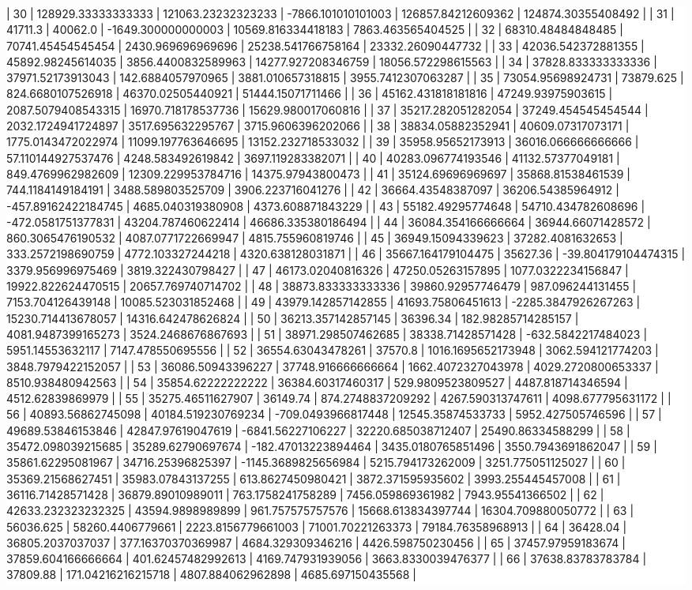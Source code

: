 | 30 | 128929.33333333333 | 121063.23232323233 | -7866.101010101003 | 126857.84212609362 | 124874.30355408492 |
| 31 | 41711.3 | 40062.0 | -1649.300000000003 | 10569.816334418183 | 7863.463565404525 |
| 32 | 68310.48484848485 | 70741.45454545454 | 2430.969696969696 | 25238.541766758164 | 23332.26090447732 |
| 33 | 42036.542372881355 | 45892.98245614035 | 3856.4400832589963 | 14277.927208346759 | 18056.572298615563 |
| 34 | 37828.833333333336 | 37971.52173913043 | 142.6884057970965 | 3881.010657318815 | 3955.7412307063287 |
| 35 | 73054.95698924731 | 73879.625 | 824.6680107526918 | 46370.02505440921 | 51444.15071711466 |
| 36 | 45162.431818181816 | 47249.93975903615 | 2087.5079408543315 | 16970.718178537736 | 15629.980017060816 |
| 37 | 35217.282051282054 | 37249.454545454544 | 2032.1724941724897 | 3517.695632295767 | 3715.9606396202066 |
| 38 | 38834.05882352941 | 40609.07317073171 | 1775.0143472022974 | 11099.197763646695 | 13152.232718533032 |
| 39 | 35958.95652173913 | 36016.066666666666 | 57.110144927537476 | 4248.583492619842 | 3697.119283382071 |
| 40 | 40283.096774193546 | 41132.57377049181 | 849.4769962982609 | 12309.229953784716 | 14375.97943800473 |
| 41 | 35124.69696969697 | 35868.81538461539 | 744.1184149184191 | 3488.589803525709 | 3906.223716041276 |
| 42 | 36664.43548387097 | 36206.54385964912 | -457.89162422184745 | 4685.040319380908 | 4373.608871843229 |
| 43 | 55182.49295774648 | 54710.434782608696 | -472.0581751377831 | 43204.787460622414 | 46686.335380186494 |
| 44 | 36084.354166666664 | 36944.66071428572 | 860.3065476190532 | 4087.0771722669947 | 4815.755960819746 |
| 45 | 36949.15094339623 | 37282.4081632653 | 333.2572198690759 | 4772.103327244218 | 4320.638128031871 |
| 46 | 35667.164179104475 | 35627.36 | -39.804179104474315 | 3379.956996975469 | 3819.322430798427 |
| 47 | 46173.02040816326 | 47250.05263157895 | 1077.0322234156847 | 19922.822624470515 | 20657.769740714702 |
| 48 | 38873.833333333336 | 39860.92957746479 | 987.096244131455 | 7153.704126439148 | 10085.523031852468 |
| 49 | 43979.142857142855 | 41693.75806451613 | -2285.3847926267263 | 15230.714413678057 | 14316.642478626824 |
| 50 | 36213.357142857145 | 36396.34 | 182.98285714285157 | 4081.9487399165273 | 3524.2468676867693 |
| 51 | 38971.298507462685 | 38338.71428571428 | -632.5842217484023 | 5951.14553632117 | 7147.478550695556 |
| 52 | 36554.63043478261 | 37570.8 | 1016.1695652173948 | 3062.594121774203 | 3848.7979422152057 |
| 53 | 36086.50943396227 | 37748.916666666664 | 1662.4072327043978 | 4029.2720800653337 | 8510.938480942563 |
| 54 | 35854.62222222222 | 36384.60317460317 | 529.9809523809527 | 4487.818714346594 | 4512.62839869979 |
| 55 | 35275.46511627907 | 36149.74 | 874.2748837209292 | 4267.590313747611 | 4098.677795631172 |
| 56 | 40893.56862745098 | 40184.519230769234 | -709.0493966817448 | 12545.35874533733 | 5952.427505746596 |
| 57 | 49689.53846153846 | 42847.97619047619 | -6841.56227106227 | 32220.685038712407 | 25490.86334588299 |
| 58 | 35472.098039215685 | 35289.62790697674 | -182.47013223894464 | 3435.0180765851496 | 3550.7943691862047 |
| 59 | 35861.62295081967 | 34716.25396825397 | -1145.3689825656984 | 5215.794173262009 | 3251.775051125027 |
| 60 | 35369.21568627451 | 35983.07843137255 | 613.8627450980421 | 3872.371595935602 | 3993.255445457008 |
| 61 | 36116.71428571428 | 36879.89010989011 | 763.1758241758289 | 7456.059869361982 | 7943.95541366502 |
| 62 | 42633.232323232325 | 43594.9898989899 | 961.757575757576 | 15668.613834397744 | 16304.709880050772 |
| 63 | 56036.625 | 58260.4406779661 | 2223.8156779661003 | 71001.70221263373 | 79184.76358968913 |
| 64 | 36428.04 | 36805.2037037037 | 377.16370370369987 | 4684.329309346216 | 4426.598750230456 |
| 65 | 37457.97959183674 | 37859.604166666664 | 401.62457482992613 | 4169.747931939056 | 3663.8330039476377 |
| 66 | 37638.83783783784 | 37809.88 | 171.04216216215718 | 4807.884062962898 | 4685.697150435568 |